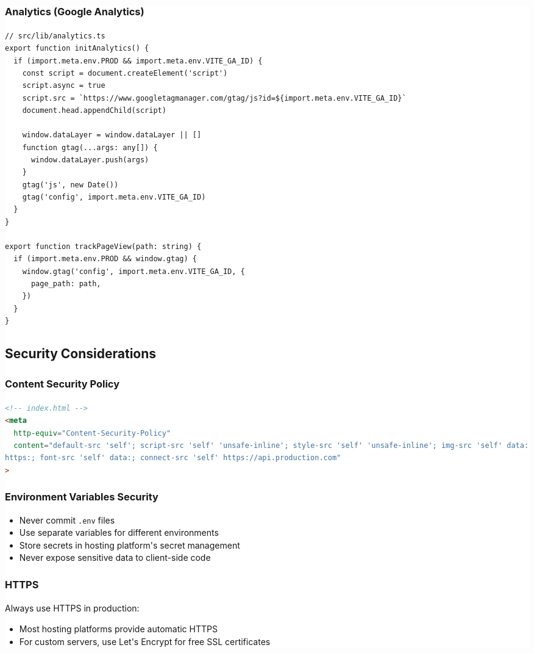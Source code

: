 ### Analytics (Google Analytics)

```tsx
// src/lib/analytics.ts
export function initAnalytics() {
  if (import.meta.env.PROD && import.meta.env.VITE_GA_ID) {
    const script = document.createElement('script')
    script.async = true
    script.src = `https://www.googletagmanager.com/gtag/js?id=${import.meta.env.VITE_GA_ID}`
    document.head.appendChild(script)

    window.dataLayer = window.dataLayer || []
    function gtag(...args: any[]) {
      window.dataLayer.push(args)
    }
    gtag('js', new Date())
    gtag('config', import.meta.env.VITE_GA_ID)
  }
}

export function trackPageView(path: string) {
  if (import.meta.env.PROD && window.gtag) {
    window.gtag('config', import.meta.env.VITE_GA_ID, {
      page_path: path,
    })
  }
}
```

## Security Considerations

### Content Security Policy

```html
<!-- index.html -->
<meta
  http-equiv="Content-Security-Policy"
  content="default-src 'self'; script-src 'self' 'unsafe-inline'; style-src 'self' 'unsafe-inline'; img-src 'self' data: https:; font-src 'self' data:; connect-src 'self' https://api.production.com"
>
```

### Environment Variables Security

- Never commit `.env` files
- Use separate variables for different environments
- Store secrets in hosting platform's secret management
- Never expose sensitive data to client-side code

### HTTPS

Always use HTTPS in production:
- Most hosting platforms provide automatic HTTPS
- For custom servers, use Let's Encrypt for free SSL certificates
